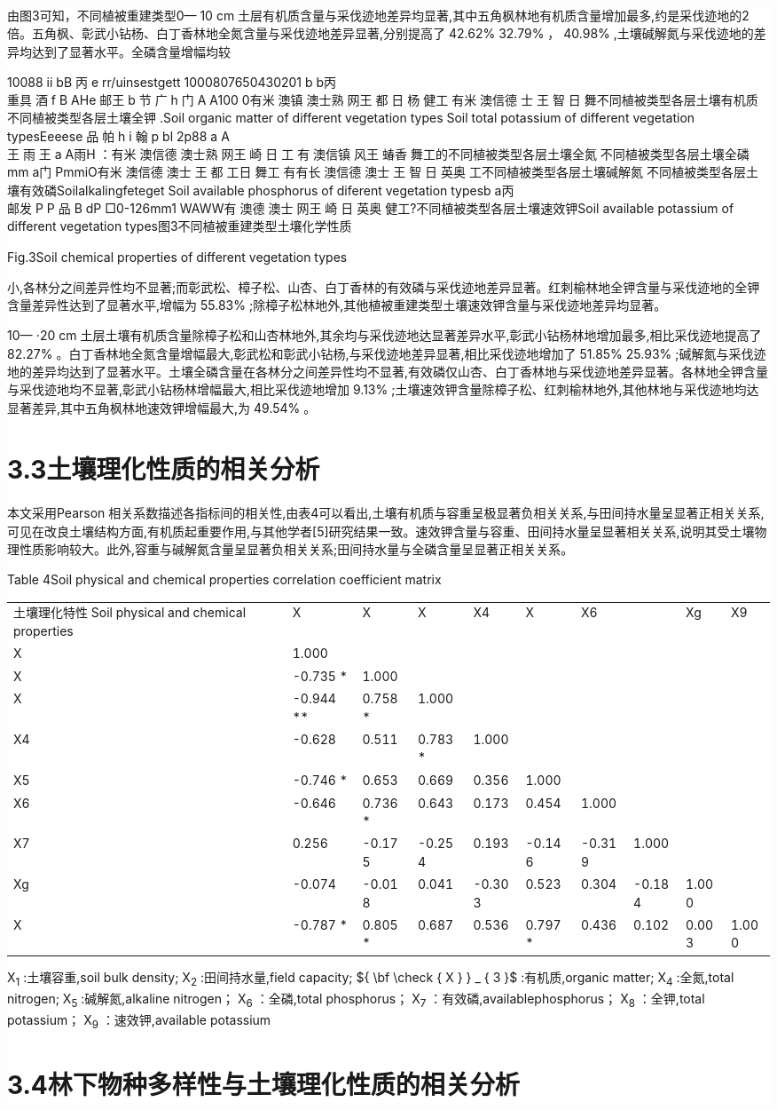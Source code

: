由图3可知，不同植被重建类型0— $1 0 \ \mathrm { c m }$ 土层有机质含量与采伐迹地差异均显著,其中五角枫林地有机质含量增加最多,约是采伐迹地的2倍。五角枫、彰武小钻杨、白丁香林地全氮含量与采伐迹地差异显著,分别提高了 $4 2 . 6 2 \%$ $3 2 . 7 9 \%$ ， $4 0 . 9 8 \%$ ,土壤碱解氮与采伐迹地的差异均达到了显著水平。全磷含量增幅均较

10088 ii bB 丙 e rr/uinsestgett 1000807650430201 b b丙  
重具 酒 f B AHe 邮王 b 节 广 h 门 A A100 0有米 澳镇 澳士熟 网王 都 日 杨 健工 有米 澳信德 士 王 智 日 舞不同植被类型各层土壤有机质 不同植被类型各层土壤全钾 .Soil organic matter of different vegetation types Soil total potassium of different vegetation typesEeeese 品 帕 h i 翰 p bl 2p88 a A  
王 雨 王 a A雨H ：有米 澳信德 澳士熟 网王 崎 日 工 有 澳信镇 风王 蝽香 舞工的不同植被类型各层土壤全氮 不同植被类型各层土壤全磷  
mm a门 PmmiO有米 澳信德 澳士 王 都 工日 舞工 有有长 澳信德 澳士 王 智 日 英奥 工不同植被类型各层土壤碱解氮 不同植被类型各层土壤有效磷Soilalkalingfeteget Soil available phosphorus of diferent vegetation typesb a丙  
邮发 P P 品 B dP □0-126mm1 WAWW有 澳德 澳士 网王 崎 日 英奥 健工?不同植被类型各层土壤速效钾Soil available potassium of different vegetation types图3不同植被重建类型土壤化学性质

Fig.3Soil chemical properties of different vegetation types

小,各林分之间差异性均不显著;而彰武松、樟子松、山杏、白丁香林的有效磷与采伐迹地差异显著。红刺榆林地全钾含量与采伐迹地的全钾含量差异性达到了显著水平,增幅为 $5 5 . 8 3 \%$ ;除樟子松林地外,其他植被重建类型土壤速效钾含量与采伐迹地差异均显著。

10— $\cdot 2 0 \ \mathrm { c m }$ 土层土壤有机质含量除樟子松和山杏林地外,其余均与采伐迹地达显著差异水平,彰武小钻杨林地增加最多,相比采伐迹地提高了 $8 2 . 2 7 \%$ 。白丁香林地全氮含量增幅最大,彰武松和彰武小钻杨,与采伐迹地差异显著,相比采伐迹地增加了 $5 1 . 8 5 \%$ $2 5 . 9 3 \%$ ;碱解氮与采伐迹地的差异均达到了显著水平。土壤全磷含量在各林分之间差异性均不显著,有效磷仅山杏、白丁香林地与采伐迹地差异显著。各林地全钾含量与采伐迹地均不显著,彰武小钻杨林增幅最大,相比采伐迹地增加 $9 . 1 3 \%$ ;土壤速效钾含量除樟子松、红刺榆林地外,其他林地与采伐迹地均达显著差异,其中五角枫林地速效钾增幅最大,为 $4 9 . 5 4 \%$ 。

# 3.3土壤理化性质的相关分析

本文采用Pearson 相关系数描述各指标间的相关性,由表4可以看出,土壤有机质与容重呈极显著负相关关系,与田间持水量呈显著正相关关系,可见在改良土壤结构方面,有机质起重要作用,与其他学者[5]研究结果一致。速效钾含量与容重、田间持水量呈显著相关关系,说明其受土壤物理性质影响较大。此外,容重与碱解氮含量呈显著负相关关系;田间持水量与全磷含量呈显著正相关关系。

Table 4Soil physical and chemical properties correlation coefficient matrix   

<html><body><table><tr><td>土壤理化特性 Soil physical and chemical properties</td><td>X</td><td>X</td><td>X</td><td>X4</td><td>X</td><td>X6</td><td></td><td>Xg</td><td>X9</td></tr><tr><td>X</td><td>1.000</td><td></td><td></td><td></td><td></td><td></td><td></td><td></td><td></td></tr><tr><td>X</td><td>-0.735 *</td><td>1.000</td><td></td><td></td><td></td><td></td><td></td><td></td><td></td></tr><tr><td>X</td><td>-0.944 **</td><td>0.758 *</td><td>1.000</td><td></td><td></td><td></td><td></td><td></td><td></td></tr><tr><td>X4</td><td>-0.628</td><td>0.511</td><td>0.783 *</td><td>1.000</td><td></td><td></td><td></td><td></td><td></td></tr><tr><td>X5</td><td>-0.746 *</td><td>0.653</td><td>0.669</td><td>0.356</td><td>1.000</td><td></td><td></td><td></td><td></td></tr><tr><td>X6</td><td>-0.646</td><td>0.736 *</td><td>0.643</td><td>0.173</td><td>0.454</td><td>1.000</td><td></td><td></td><td></td></tr><tr><td>X7</td><td>0.256</td><td>-0.175</td><td>-0.254</td><td>0.193</td><td>-0.146</td><td>-0.319</td><td>1.000</td><td></td><td></td></tr><tr><td>Xg</td><td>-0.074</td><td>-0.018</td><td>0.041</td><td>-0.303</td><td>0.523</td><td>0.304</td><td>-0.184</td><td>1.000</td><td></td></tr><tr><td>X</td><td>-0.787 *</td><td>0.805 *</td><td>0.687</td><td>0.536</td><td>0.797 *</td><td>0.436</td><td>0.102</td><td>0.003</td><td>1.000</td></tr></table></body></html>

$\mathrm { X } _ { 1 }$ :土壤容重,soil bulk density; $\mathrm { X } _ { 2 }$ :田间持水量,field capacity; ${ \bf \check { X } } _ { 3 }$ :有机质,organic matter; $\mathrm { X } _ { 4 }$ :全氮,total nitrogen; $\mathrm { X } _ { 5 }$ :碱解氮,alkaline nitrogen； $\mathrm { X } _ { 6 }$ ：全磷,total phosphorus； $\mathrm { X } _ { 7 }$ ：有效磷,availablephosphorus； $\mathrm { X } _ { 8 }$ ：全钾,total potassium； $\mathrm { X } _ { 9 }$ ：速效钾,available potassium

# 3.4林下物种多样性与土壤理化性质的相关分析
